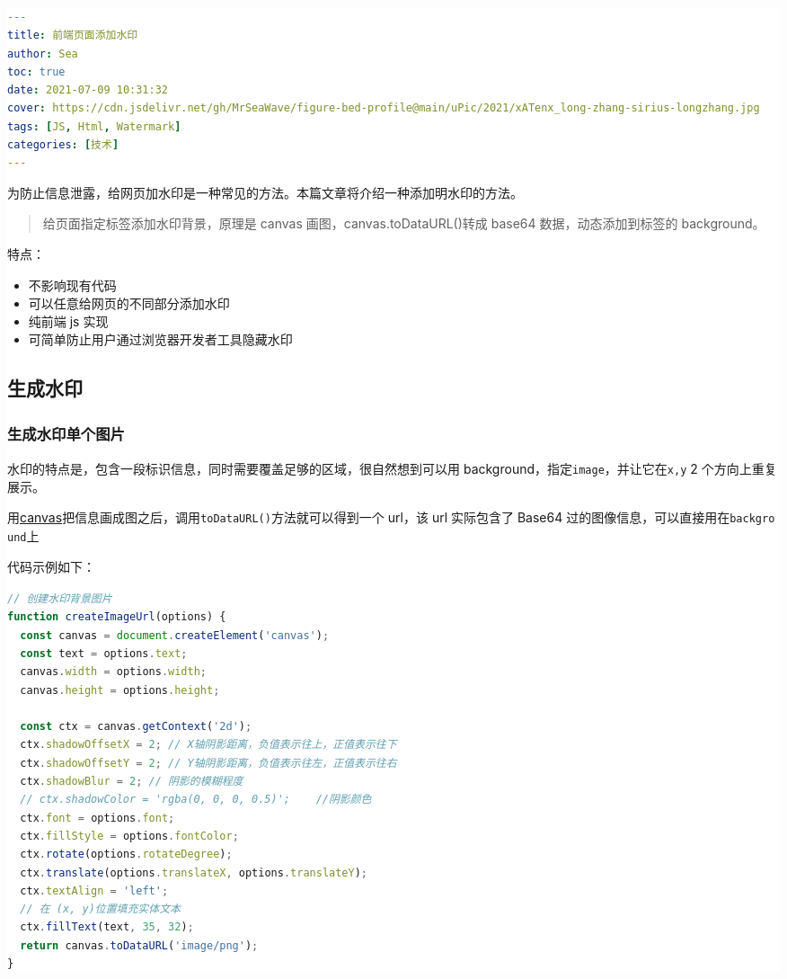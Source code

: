 ```yaml
---
title: 前端页面添加水印
author: Sea
toc: true
date: 2021-07-09 10:31:32
cover: https://cdn.jsdelivr.net/gh/MrSeaWave/figure-bed-profile@main/uPic/2021/xATenx_long-zhang-sirius-longzhang.jpg
tags: [JS, Html, Watermark]
categories: [技术]
---
```


为防止信息泄露，给网页加水印是一种常见的方法。本篇文章将介绍一种添加明水印的方法。



> 给页面指定标签添加水印背景，原理是 canvas 画图，canvas.toDataURL()转成 base64 数据，动态添加到标签的 background。

特点：

- 不影响现有代码
- 可以任意给网页的不同部分添加水印
- 纯前端 js 实现
- 可简单防止用户通过浏览器开发者工具隐藏水印

## 生成水印

### 生成水印单个图片

水印的特点是，包含一段标识信息，同时需要覆盖足够的区域，很自然想到可以用 background，指定`image`，并让它在`x,y` 2 个方向上重复展示。

用[canvas](https://developer.mozilla.org/en-US/docs/Web/API/Canvas_API)把信息画成图之后，调用`toDataURL()`方法就可以得到一个 url，该 url 实际包含了 Base64 过的图像信息，可以直接用在`background`上

代码示例如下：

```js
// 创建水印背景图片
function createImageUrl(options) {
  const canvas = document.createElement('canvas');
  const text = options.text;
  canvas.width = options.width;
  canvas.height = options.height;

  const ctx = canvas.getContext('2d');
  ctx.shadowOffsetX = 2; // X轴阴影距离，负值表示往上，正值表示往下
  ctx.shadowOffsetY = 2; // Y轴阴影距离，负值表示往左，正值表示往右
  ctx.shadowBlur = 2; // 阴影的模糊程度
  // ctx.shadowColor = 'rgba(0, 0, 0, 0.5)';    //阴影颜色
  ctx.font = options.font;
  ctx.fillStyle = options.fontColor;
  ctx.rotate(options.rotateDegree);
  ctx.translate(options.translateX, options.translateY);
  ctx.textAlign = 'left';
  // 在 (x, y)位置填充实体文本
  ctx.fillText(text, 35, 32);
  return canvas.toDataURL('image/png');
}
```
